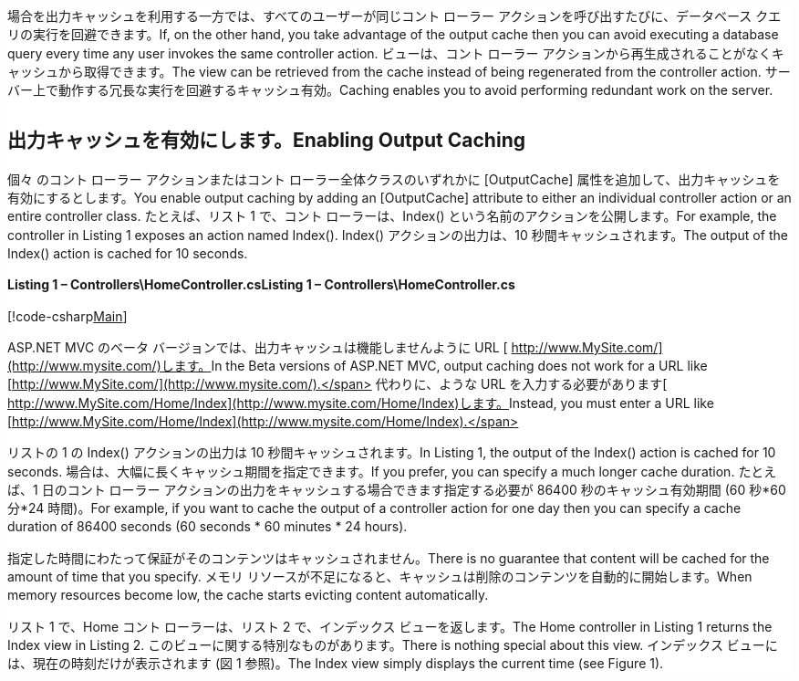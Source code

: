 <span data-ttu-id="c5d4e-113">場合を出力キャッシュを利用する一方では、すべてのユーザーが同じコント ローラー アクションを呼び出すたびに、データベース クエリの実行を回避できます。</span><span class="sxs-lookup"><span data-stu-id="c5d4e-113">If, on the other hand, you take advantage of the output cache then you can avoid executing a database query every time any user invokes the same controller action.</span></span> <span data-ttu-id="c5d4e-114">ビューは、コント ローラー アクションから再生成されることがなくキャッシュから取得できます。</span><span class="sxs-lookup"><span data-stu-id="c5d4e-114">The view can be retrieved from the cache instead of being regenerated from the controller action.</span></span> <span data-ttu-id="c5d4e-115">サーバー上で動作する冗長な実行を回避するキャッシュ有効。</span><span class="sxs-lookup"><span data-stu-id="c5d4e-115">Caching enables you to avoid performing redundant work on the server.</span></span>

## <a name="enabling-output-caching"></a><span data-ttu-id="c5d4e-116">出力キャッシュを有効にします。</span><span class="sxs-lookup"><span data-stu-id="c5d4e-116">Enabling Output Caching</span></span>

<span data-ttu-id="c5d4e-117">個々 のコント ローラー アクションまたはコント ローラー全体クラスのいずれかに [OutputCache] 属性を追加して、出力キャッシュを有効にするとします。</span><span class="sxs-lookup"><span data-stu-id="c5d4e-117">You enable output caching by adding an [OutputCache] attribute to either an individual controller action or an entire controller class.</span></span> <span data-ttu-id="c5d4e-118">たとえば、リスト 1 で、コント ローラーは、Index() という名前のアクションを公開します。</span><span class="sxs-lookup"><span data-stu-id="c5d4e-118">For example, the controller in Listing 1 exposes an action named Index().</span></span> <span data-ttu-id="c5d4e-119">Index() アクションの出力は、10 秒間キャッシュされます。</span><span class="sxs-lookup"><span data-stu-id="c5d4e-119">The output of the Index() action is cached for 10 seconds.</span></span>

<span data-ttu-id="c5d4e-120">**Listing 1 – Controllers\HomeController.cs**</span><span class="sxs-lookup"><span data-stu-id="c5d4e-120">**Listing 1 – Controllers\HomeController.cs**</span></span>

[!code-csharp[Main](improving-performance-with-output-caching-cs/samples/sample1.cs)]

<span data-ttu-id="c5d4e-121">ASP.NET MVC のベータ バージョンでは、出力キャッシュは機能しませんように URL [ http://www.MySite.com/](http://www.mysite.com/)します。</span><span class="sxs-lookup"><span data-stu-id="c5d4e-121">In the Beta versions of ASP.NET MVC, output caching does not work for a URL like [http://www.MySite.com/](http://www.mysite.com/).</span></span> <span data-ttu-id="c5d4e-122">代わりに、ような URL を入力する必要があります[ http://www.MySite.com/Home/Index](http://www.mysite.com/Home/Index)します。</span><span class="sxs-lookup"><span data-stu-id="c5d4e-122">Instead, you must enter a URL like [http://www.MySite.com/Home/Index](http://www.mysite.com/Home/Index).</span></span> 

<span data-ttu-id="c5d4e-123">リストの 1 の Index() アクションの出力は 10 秒間キャッシュされます。</span><span class="sxs-lookup"><span data-stu-id="c5d4e-123">In Listing 1, the output of the Index() action is cached for 10 seconds.</span></span> <span data-ttu-id="c5d4e-124">場合は、大幅に長くキャッシュ期間を指定できます。</span><span class="sxs-lookup"><span data-stu-id="c5d4e-124">If you prefer, you can specify a much longer cache duration.</span></span> <span data-ttu-id="c5d4e-125">たとえば、1 日のコント ローラー アクションの出力をキャッシュする場合できます指定する必要が 86400 秒のキャッシュ有効期間 (60 秒\*60 分\*24 時間)。</span><span class="sxs-lookup"><span data-stu-id="c5d4e-125">For example, if you want to cache the output of a controller action for one day then you can specify a cache duration of 86400 seconds (60 seconds \* 60 minutes \* 24 hours).</span></span>

<span data-ttu-id="c5d4e-126">指定した時間にわたって保証がそのコンテンツはキャッシュされません。</span><span class="sxs-lookup"><span data-stu-id="c5d4e-126">There is no guarantee that content will be cached for the amount of time that you specify.</span></span> <span data-ttu-id="c5d4e-127">メモリ リソースが不足になると、キャッシュは削除のコンテンツを自動的に開始します。</span><span class="sxs-lookup"><span data-stu-id="c5d4e-127">When memory resources become low, the cache starts evicting content automatically.</span></span>

<span data-ttu-id="c5d4e-128">リスト 1 で、Home コント ローラーは、リスト 2 で、インデックス ビューを返します。</span><span class="sxs-lookup"><span data-stu-id="c5d4e-128">The Home controller in Listing 1 returns the Index view in Listing 2.</span></span> <span data-ttu-id="c5d4e-129">このビューに関する特別なものがあります。</span><span class="sxs-lookup"><span data-stu-id="c5d4e-129">There is nothing special about this view.</span></span> <span data-ttu-id="c5d4e-130">インデックス ビューには、現在の時刻だけが表示されます (図 1 参照)。</span><span class="sxs-lookup"><span data-stu-id="c5d4e-130">The Index view simply displays the current time (see Figure 1).</span></span>
